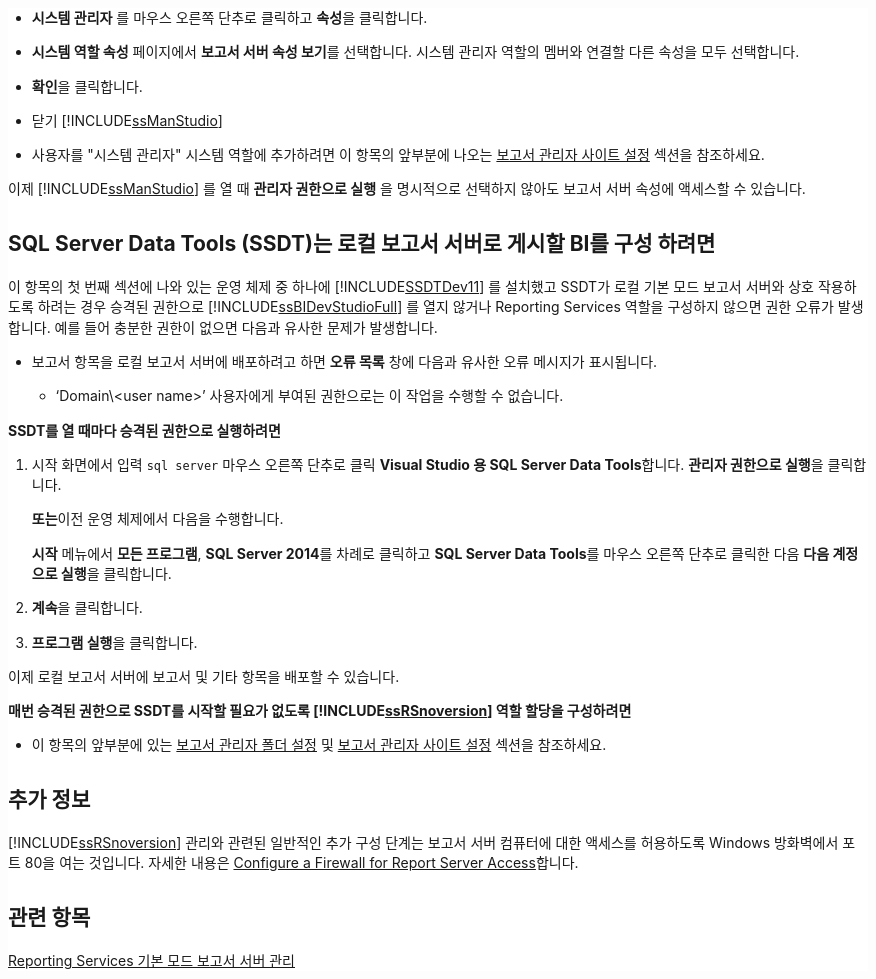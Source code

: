 -   **시스템 관리자** 를 마우스 오른쪽 단추로 클릭하고 **속성**을 클릭합니다.  
  
-   **시스템 역할 속성** 페이지에서 **보고서 서버 속성 보기**를 선택합니다. 시스템 관리자 역할의 멤버와 연결할 다른 속성을 모두 선택합니다.  
  
-   **확인**을 클릭합니다.  
  
-   닫기 [!INCLUDE[ssManStudio](../../includes/ssmanstudio-md.md)]  
  
-   사용자를 "시스템 관리자" 시스템 역할에 추가하려면 이 항목의 앞부분에 나오는 [보고서 관리자 사이트 설정](#bkmk_configure_site_settings) 섹션을 참조하세요.  
  
 이제 [!INCLUDE[ssManStudio](../../includes/ssmanstudio-md.md)] 를 열 때 **관리자 권한으로 실행** 을 명시적으로 선택하지 않아도 보고서 서버 속성에 액세스할 수 있습니다.  
  
##  <a name="bkmk_configure_ssdt"></a> SQL Server Data Tools (SSDT)는 로컬 보고서 서버로 게시할 BI를 구성 하려면  
 이 항목의 첫 번째 섹션에 나와 있는 운영 체제 중 하나에 [!INCLUDE[SSDTDev11](../../includes/ssdtdev11-md.md)] 를 설치했고 SSDT가 로컬 기본 모드 보고서 서버와 상호 작용하도록 하려는 경우 승격된 권한으로 [!INCLUDE[ssBIDevStudioFull](../../includes/ssbidevstudiofull-md.md)] 를 열지 않거나 Reporting Services 역할을 구성하지 않으면 권한 오류가 발생합니다. 예를 들어 충분한 권한이 없으면 다음과 유사한 문제가 발생합니다.  
  
-   보고서 항목을 로컬 보고서 서버에 배포하려고 하면 **오류 목록** 창에 다음과 유사한 오류 메시지가 표시됩니다.  
  
    -   ‘Domain\\<user name\>’ 사용자에게 부여된 권한으로는 이 작업을 수행할 수 없습니다.  
  
 **SSDT를 열 때마다 승격된 권한으로 실행하려면**  
  
1.  시작 화면에서 입력 `sql server` 마우스 오른쪽 단추로 클릭 **Visual Studio 용 SQL Server Data Tools**합니다. **관리자 권한으로 실행**을 클릭합니다.  
  
     **또는**이전 운영 체제에서 다음을 수행합니다.  
  
     **시작** 메뉴에서 **모든 프로그램**, **SQL Server 2014**를 차례로 클릭하고 **SQL Server Data Tools**를 마우스 오른쪽 단추로 클릭한 다음 **다음 계정으로 실행**을 클릭합니다.  
  
2.  **계속**을 클릭합니다.  
  
3.  **프로그램 실행**을 클릭합니다.  
  
 이제 로컬 보고서 서버에 보고서 및 기타 항목을 배포할 수 있습니다.  
  
 **매번 승격된 권한으로 SSDT를 시작할 필요가 없도록 [!INCLUDE[ssRSnoversion](../../includes/ssrsnoversion-md.md)] 역할 할당을 구성하려면**  
  
-   이 항목의 앞부분에 있는 [보고서 관리자 폴더 설정](#bkmk_configure_folder_settings) 및 [보고서 관리자 사이트 설정](#bkmk_configure_site_settings) 섹션을 참조하세요.  
  
##  <a name="bkmk_addiitonal_informaiton"></a> 추가 정보  
 [!INCLUDE[ssRSnoversion](../../includes/ssrsnoversion-md.md)] 관리와 관련된 일반적인 추가 구성 단계는 보고서 서버 컴퓨터에 대한 액세스를 허용하도록 Windows 방화벽에서 포트 80을 여는 것입니다. 자세한 내용은 [Configure a Firewall for Report Server Access](configure-a-firewall-for-report-server-access.md)합니다.  
  
## <a name="see-also"></a>관련 항목  
 [Reporting Services 기본 모드 보고서 서버 관리](manage-a-reporting-services-native-mode-report-server.md)  
  
  
